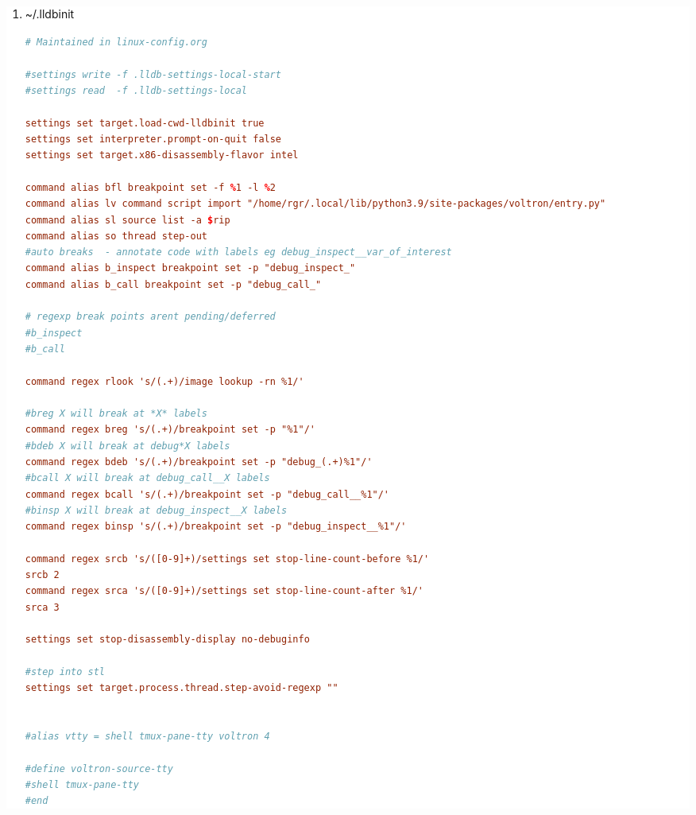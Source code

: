 1.  ~/.lldbinit

    ```conf
    # Maintained in linux-config.org
    
    #settings write -f .lldb-settings-local-start
    #settings read  -f .lldb-settings-local
    
    settings set target.load-cwd-lldbinit true
    settings set interpreter.prompt-on-quit false
    settings set target.x86-disassembly-flavor intel
    
    command alias bfl breakpoint set -f %1 -l %2
    command alias lv command script import "/home/rgr/.local/lib/python3.9/site-packages/voltron/entry.py"
    command alias sl source list -a $rip
    command alias so thread step-out
    #auto breaks  - annotate code with labels eg debug_inspect__var_of_interest
    command alias b_inspect breakpoint set -p "debug_inspect_"
    command alias b_call breakpoint set -p "debug_call_"
    
    # regexp break points arent pending/deferred
    #b_inspect
    #b_call
    
    command regex rlook 's/(.+)/image lookup -rn %1/'
    
    #breg X will break at *X* labels
    command regex breg 's/(.+)/breakpoint set -p "%1"/'
    #bdeb X will break at debug*X labels
    command regex bdeb 's/(.+)/breakpoint set -p "debug_(.+)%1"/'
    #bcall X will break at debug_call__X labels
    command regex bcall 's/(.+)/breakpoint set -p "debug_call__%1"/'
    #binsp X will break at debug_inspect__X labels
    command regex binsp 's/(.+)/breakpoint set -p "debug_inspect__%1"/'
    
    command regex srcb 's/([0-9]+)/settings set stop-line-count-before %1/'
    srcb 2
    command regex srca 's/([0-9]+)/settings set stop-line-count-after %1/'
    srca 3
    
    settings set stop-disassembly-display no-debuginfo
    
    #step into stl
    settings set target.process.thread.step-avoid-regexp ""
    
    
    #alias vtty = shell tmux-pane-tty voltron 4
    
    #define voltron-source-tty
    #shell tmux-pane-tty
    #end
    
    ```
